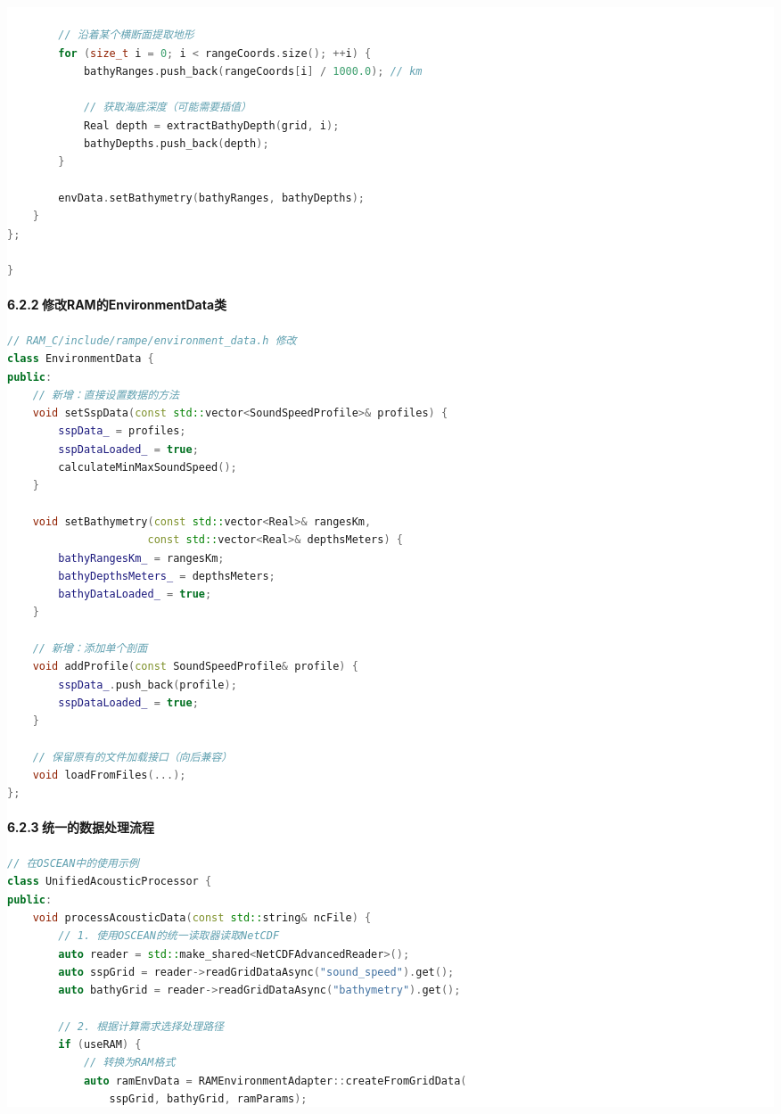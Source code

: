 ```cpp
        
        // 沿着某个横断面提取地形
        for (size_t i = 0; i < rangeCoords.size(); ++i) {
            bathyRanges.push_back(rangeCoords[i] / 1000.0); // km
            
            // 获取海底深度（可能需要插值）
            Real depth = extractBathyDepth(grid, i);
            bathyDepths.push_back(depth);
        }
        
        envData.setBathymetry(bathyRanges, bathyDepths);
    }
};

}
```

#### 6.2.2 修改RAM的EnvironmentData类

```cpp
// RAM_C/include/rampe/environment_data.h 修改
class EnvironmentData {
public:
    // 新增：直接设置数据的方法
    void setSspData(const std::vector<SoundSpeedProfile>& profiles) {
        sspData_ = profiles;
        sspDataLoaded_ = true;
        calculateMinMaxSoundSpeed();
    }
    
    void setBathymetry(const std::vector<Real>& rangesKm,
                      const std::vector<Real>& depthsMeters) {
        bathyRangesKm_ = rangesKm;
        bathyDepthsMeters_ = depthsMeters;
        bathyDataLoaded_ = true;
    }
    
    // 新增：添加单个剖面
    void addProfile(const SoundSpeedProfile& profile) {
        sspData_.push_back(profile);
        sspDataLoaded_ = true;
    }
    
    // 保留原有的文件加载接口（向后兼容）
    void loadFromFiles(...);
};
```

#### 6.2.3 统一的数据处理流程

```cpp
// 在OSCEAN中的使用示例
class UnifiedAcousticProcessor {
public:
    void processAcousticData(const std::string& ncFile) {
        // 1. 使用OSCEAN的统一读取器读取NetCDF
        auto reader = std::make_shared<NetCDFAdvancedReader>();
        auto sspGrid = reader->readGridDataAsync("sound_speed").get();
        auto bathyGrid = reader->readGridDataAsync("bathymetry").get();
        
        // 2. 根据计算需求选择处理路径
        if (useRAM) {
            // 转换为RAM格式
            auto ramEnvData = RAMEnvironmentAdapter::createFromGridData(
                sspGrid, bathyGrid, ramParams);
```